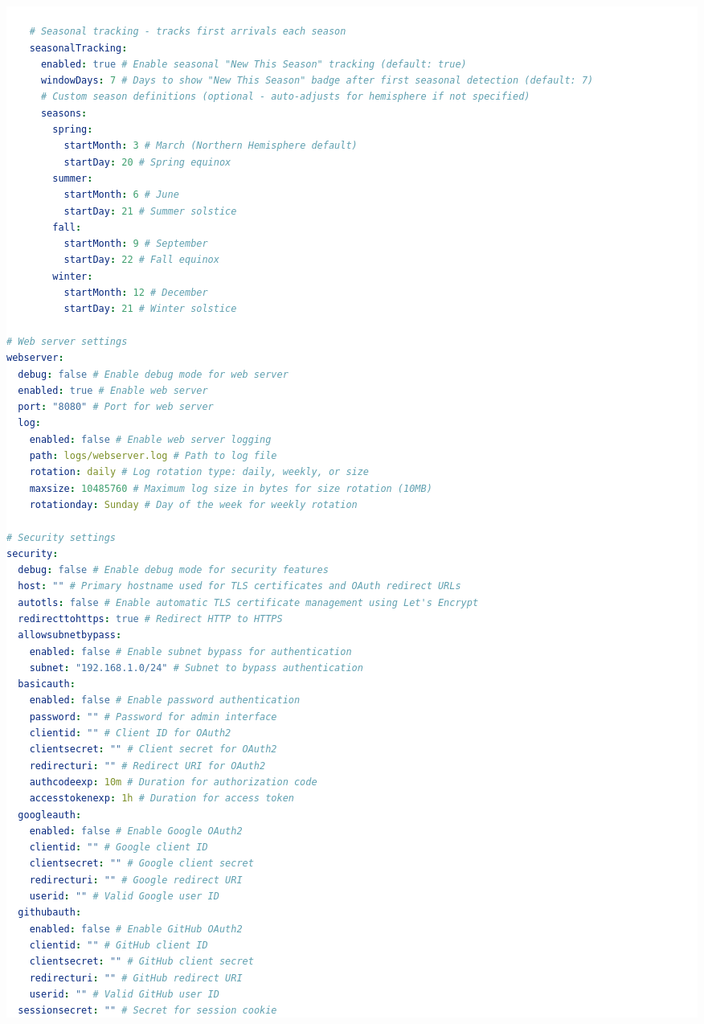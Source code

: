 ```yaml

    # Seasonal tracking - tracks first arrivals each season
    seasonalTracking:
      enabled: true # Enable seasonal "New This Season" tracking (default: true)
      windowDays: 7 # Days to show "New This Season" badge after first seasonal detection (default: 7)
      # Custom season definitions (optional - auto-adjusts for hemisphere if not specified)
      seasons:
        spring:
          startMonth: 3 # March (Northern Hemisphere default)
          startDay: 20 # Spring equinox
        summer:
          startMonth: 6 # June
          startDay: 21 # Summer solstice
        fall:
          startMonth: 9 # September
          startDay: 22 # Fall equinox
        winter:
          startMonth: 12 # December
          startDay: 21 # Winter solstice

# Web server settings
webserver:
  debug: false # Enable debug mode for web server
  enabled: true # Enable web server
  port: "8080" # Port for web server
  log:
    enabled: false # Enable web server logging
    path: logs/webserver.log # Path to log file
    rotation: daily # Log rotation type: daily, weekly, or size
    maxsize: 10485760 # Maximum log size in bytes for size rotation (10MB)
    rotationday: Sunday # Day of the week for weekly rotation

# Security settings
security:
  debug: false # Enable debug mode for security features
  host: "" # Primary hostname used for TLS certificates and OAuth redirect URLs
  autotls: false # Enable automatic TLS certificate management using Let's Encrypt
  redirecttohttps: true # Redirect HTTP to HTTPS
  allowsubnetbypass:
    enabled: false # Enable subnet bypass for authentication
    subnet: "192.168.1.0/24" # Subnet to bypass authentication
  basicauth:
    enabled: false # Enable password authentication
    password: "" # Password for admin interface
    clientid: "" # Client ID for OAuth2
    clientsecret: "" # Client secret for OAuth2
    redirecturi: "" # Redirect URI for OAuth2
    authcodeexp: 10m # Duration for authorization code
    accesstokenexp: 1h # Duration for access token
  googleauth:
    enabled: false # Enable Google OAuth2
    clientid: "" # Google client ID
    clientsecret: "" # Google client secret
    redirecturi: "" # Google redirect URI
    userid: "" # Valid Google user ID
  githubauth:
    enabled: false # Enable GitHub OAuth2
    clientid: "" # GitHub client ID
    clientsecret: "" # GitHub client secret
    redirecturi: "" # GitHub redirect URI
    userid: "" # Valid GitHub user ID
  sessionsecret: "" # Secret for session cookie
```
